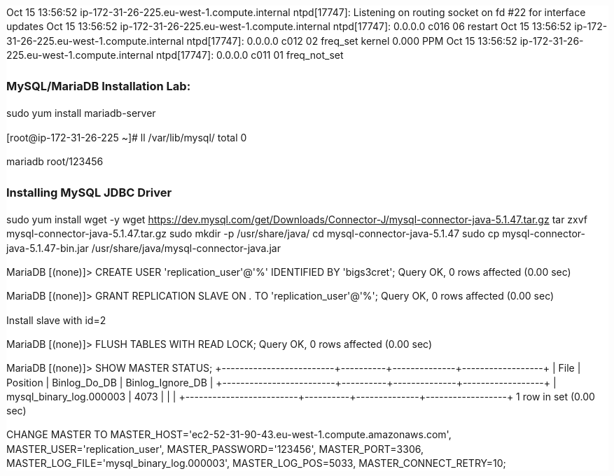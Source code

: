 Oct 15 13:56:52 ip-172-31-26-225.eu-west-1.compute.internal ntpd[17747]: Listening on routing socket on fd #22 for interface updates
Oct 15 13:56:52 ip-172-31-26-225.eu-west-1.compute.internal ntpd[17747]: 0.0.0.0 c016 06 restart
Oct 15 13:56:52 ip-172-31-26-225.eu-west-1.compute.internal ntpd[17747]: 0.0.0.0 c012 02 freq_set kernel 0.000 PPM
Oct 15 13:56:52 ip-172-31-26-225.eu-west-1.compute.internal ntpd[17747]: 0.0.0.0 c011 01 freq_not_set


### MySQL/MariaDB Installation Lab:
sudo yum install mariadb-server

[root@ip-172-31-26-225 ~]# ll /var/lib/mysql/
total 0

mariadb root/123456


### Installing MySQL JDBC Driver
sudo yum install wget -y
wget https://dev.mysql.com/get/Downloads/Connector-J/mysql-connector-java-5.1.47.tar.gz
tar zxvf mysql-connector-java-5.1.47.tar.gz
sudo mkdir -p /usr/share/java/
cd mysql-connector-java-5.1.47
sudo cp mysql-connector-java-5.1.47-bin.jar /usr/share/java/mysql-connector-java.jar



MariaDB [(none)]> CREATE USER 'replication_user'@'%' IDENTIFIED BY 'bigs3cret';
Query OK, 0 rows affected (0.00 sec)

MariaDB [(none)]> GRANT REPLICATION SLAVE ON *.* TO 'replication_user'@'%';
Query OK, 0 rows affected (0.00 sec)

Install slave with id=2

MariaDB [(none)]> FLUSH TABLES WITH READ LOCK;
Query OK, 0 rows affected (0.00 sec)

MariaDB [(none)]> SHOW MASTER STATUS;
+-------------------------+----------+--------------+------------------+
| File                    | Position | Binlog_Do_DB | Binlog_Ignore_DB |
+-------------------------+----------+--------------+------------------+
| mysql_binary_log.000003 |     4073 |              |                  |
+-------------------------+----------+--------------+------------------+
1 row in set (0.00 sec)

CHANGE MASTER TO
  MASTER_HOST='ec2-52-31-90-43.eu-west-1.compute.amazonaws.com',
  MASTER_USER='replication_user',
  MASTER_PASSWORD='123456',
  MASTER_PORT=3306,
  MASTER_LOG_FILE='mysql_binary_log.000003',
  MASTER_LOG_POS=5033,
  MASTER_CONNECT_RETRY=10;
